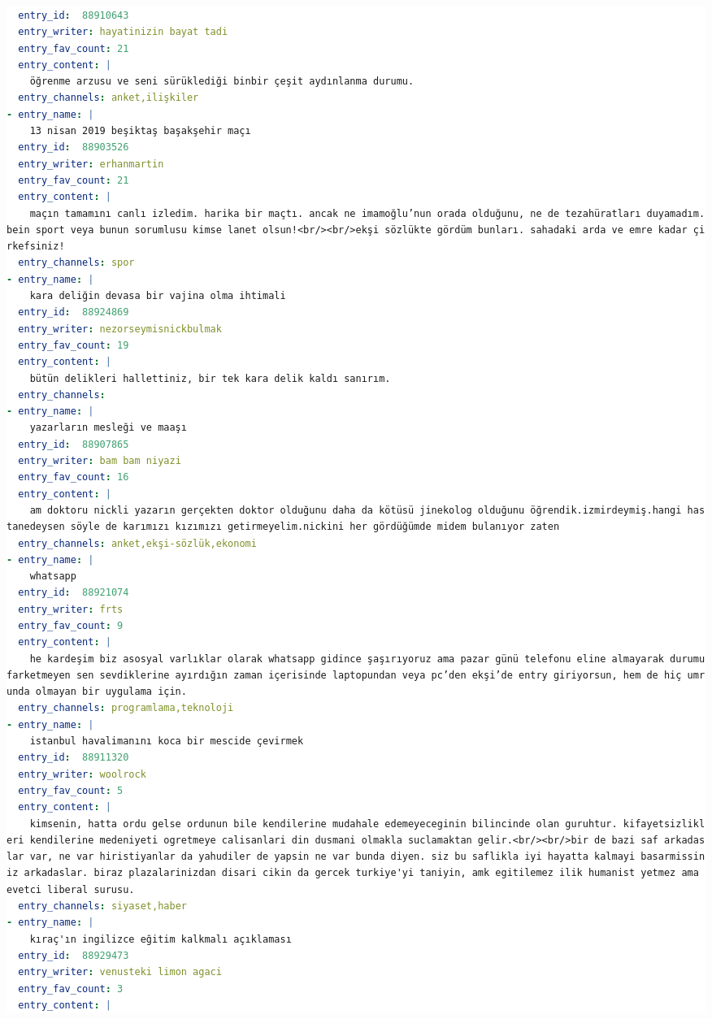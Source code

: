 ```yaml
  entry_id:  88910643
  entry_writer: hayatinizin bayat tadi
  entry_fav_count: 21
  entry_content: |
    öğrenme arzusu ve seni sürüklediği binbir çeşit aydınlanma durumu.
  entry_channels: anket,ilişkiler
- entry_name: |
    13 nisan 2019 beşiktaş başakşehir maçı
  entry_id:  88903526
  entry_writer: erhanmartin
  entry_fav_count: 21
  entry_content: |
    maçın tamamını canlı izledim. harika bir maçtı. ancak ne imamoğlu’nun orada olduğunu, ne de tezahüratları duyamadım. bein sport veya bunun sorumlusu kimse lanet olsun!<br/><br/>ekşi sözlükte gördüm bunları. sahadaki arda ve emre kadar çirkefsiniz!
  entry_channels: spor
- entry_name: |
    kara deliğin devasa bir vajina olma ihtimali
  entry_id:  88924869
  entry_writer: nezorseymisnickbulmak
  entry_fav_count: 19
  entry_content: |
    bütün delikleri hallettiniz, bir tek kara delik kaldı sanırım.
  entry_channels: 
- entry_name: |
    yazarların mesleği ve maaşı
  entry_id:  88907865
  entry_writer: bam bam niyazi
  entry_fav_count: 16
  entry_content: |
    am doktoru nickli yazarın gerçekten doktor olduğunu daha da kötüsü jinekolog olduğunu öğrendik.izmirdeymiş.hangi hastanedeysen söyle de karımızı kızımızı getirmeyelim.nickini her gördüğümde midem bulanıyor zaten
  entry_channels: anket,ekşi-sözlük,ekonomi
- entry_name: |
    whatsapp
  entry_id:  88921074
  entry_writer: frts
  entry_fav_count: 9
  entry_content: |
    he kardeşim biz asosyal varlıklar olarak whatsapp gidince şaşırıyoruz ama pazar günü telefonu eline almayarak durumu farketmeyen sen sevdiklerine ayırdığın zaman içerisinde laptopundan veya pc’den ekşi’de entry giriyorsun, hem de hiç umrunda olmayan bir uygulama için.
  entry_channels: programlama,teknoloji
- entry_name: |
    istanbul havalimanını koca bir mescide çevirmek
  entry_id:  88911320
  entry_writer: woolrock
  entry_fav_count: 5
  entry_content: |
    kimsenin, hatta ordu gelse ordunun bile kendilerine mudahale edemeyeceginin bilincinde olan guruhtur. kifayetsizlikleri kendilerine medeniyeti ogretmeye calisanlari din dusmani olmakla suclamaktan gelir.<br/><br/>bir de bazi saf arkadaslar var, ne var hiristiyanlar da yahudiler de yapsin ne var bunda diyen. siz bu saflikla iyi hayatta kalmayi basarmissiniz arkadaslar. biraz plazalarinizdan disari cikin da gercek turkiye'yi taniyin, amk egitilemez ilik humanist yetmez ama evetci liberal surusu.
  entry_channels: siyaset,haber
- entry_name: |
    kıraç'ın ingilizce eğitim kalkmalı açıklaması
  entry_id:  88929473
  entry_writer: venusteki limon agaci
  entry_fav_count: 3
  entry_content: |
```